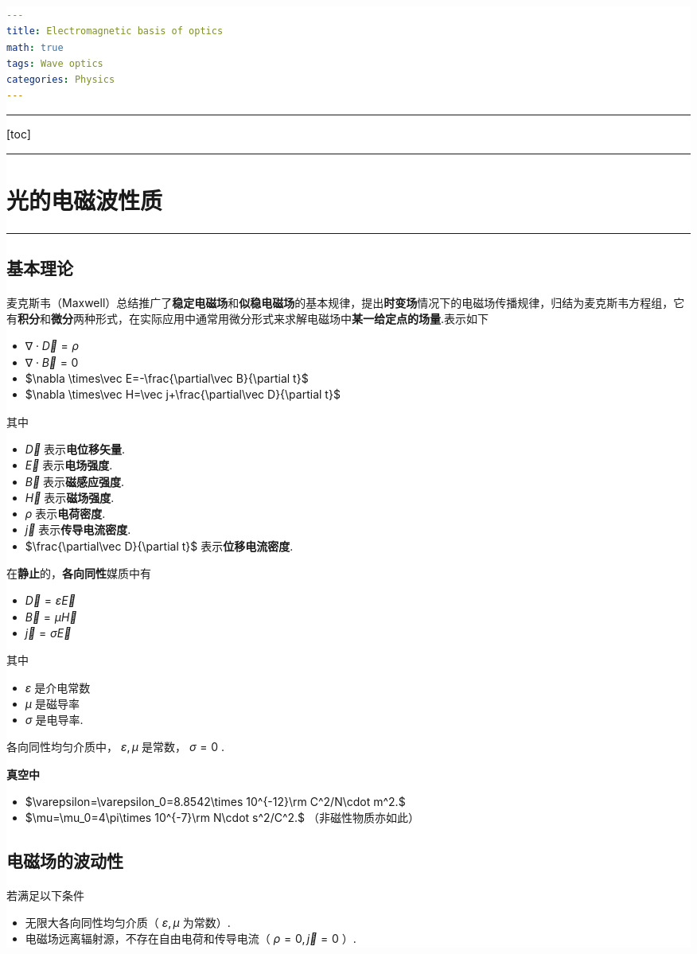```yaml
---
title: Electromagnetic basis of optics
math: true
tags: Wave optics
categories: Physics
---
```


***
[toc]
***
# 光的电磁波性质
***
## 基本理论
麦克斯韦（Maxwell）总结推广了**稳定电磁场**和**似稳电磁场**的基本规律，提出**时变场**情况下的电磁场传播规律，归结为麦克斯韦方程组，它有**积分**和**微分**两种形式，在实际应用中通常用微分形式来求解电磁场中**某一给定点的场量**.表示如下

*   $\nabla \cdot\vec D=\rho$
*   $\nabla \cdot\vec B=0$
*   $\nabla \times\vec E=-\frac{\partial\vec B}{\partial t}$
*   $\nabla \times\vec H=\vec j+\frac{\partial\vec D}{\partial t}$

其中

*   $\vec D$ 表示**电位移矢量**.
*   $\vec E$ 表示**电场强度**.
*   $\vec B$ 表示**磁感应强度**.
*   $\vec H$ 表示**磁场强度**.
*   $\rho$ 表示**电荷密度**.
*   $\vec j$ 表示**传导电流密度**.
*   $\frac{\partial\vec D}{\partial t}$ 表示**位移电流密度**.

在**静止**的，**各向同性**媒质中有

*   $\vec D=\varepsilon\vec E$ 
*   $\vec B=\mu \vec H$ 
*   $\vec j=\sigma \vec E$

其中

*   $\varepsilon$ 是介电常数
*   $\mu$ 是磁导率
*   $\sigma$ 是电导率.

各向同性均匀介质中， $\varepsilon,\mu$ 是常数， $\sigma=0$ .

**真空中**

*   $\varepsilon=\varepsilon_0=8.8542\times 10^{-12}\rm C^2/N\cdot m^2.$
*   $\mu=\mu_0=4\pi\times 10^{-7}\rm N\cdot s^2/C^2.$ （非磁性物质亦如此）

## 电磁场的波动性
若满足以下条件
*   无限大各向同性均匀介质（ $\varepsilon,\mu$ 为常数）.
*   电磁场远离辐射源，不存在自由电荷和传导电流（ $\rho=0,\vec j=0$ ）.
